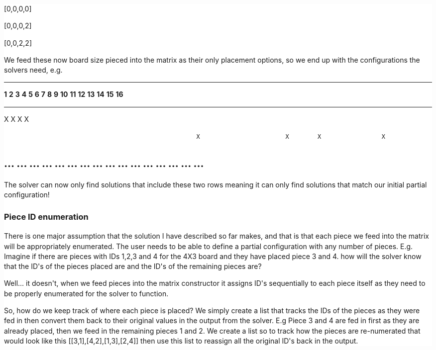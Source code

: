 \[0,0,0,0\]

\[0,0,0,2\]

\[0,0,2,2\]

We feed these now board size pieced into the matrix as their only
placement options, so we end up with the configurations the solvers
need, e.g.

  --------------------------------------------------------------------------------------------------------------------------------------
  **1**   **2**   **3**   **4**   **5**   **6**   **7**   **8**   **9**   **10**   **11**   **12**   **13**   **14**   **15**   **16**
  ------- ------- ------- ------- ------- ------- ------- ------- ------- -------- -------- -------- -------- -------- -------- --------
  X       X                       X                                                                  X                          

                                                          X                        X        X                 X                 

  ...     ...     ...     ...     ...     ...     ...     ...     ...     ...      ...      ...      ...      ...      ...      ...
  --------------------------------------------------------------------------------------------------------------------------------------

The solver can now only find solutions that include these two rows
meaning it can only find solutions that match our initial partial
configuration!

### Piece ID enumeration

There is one major assumption that the solution I have described so far
makes, and that is that each piece we feed into the matrix will be
appropriately enumerated. The user needs to be able to define a partial
configuration with any number of pieces. E.g. Imagine if there are
pieces with IDs 1,2,3 and 4 for the 4X3 board and they have placed piece
3 and 4. how will the solver know that the ID's of the pieces placed are
and the ID's of the remaining pieces are?

Well... it doesn't, when we feed pieces into the matrix constructor it
assigns ID's sequentially to each piece itself as they need to be
properly enumerated for the solver to function.

So, how do we keep track of where each piece is placed? We simply create
a list that tracks the IDs of the pieces as they were fed in then
convert them back to their original values in the output from the
solver. E.g Piece 3 and 4 are fed in first as they are already placed,
then we feed in the remaining pieces 1 and 2. We create a list so to
track how the pieces are re-numerated that would look like this
\[\[3,1\],\[4,2\],\[1,3\],\[2,4\]\] then use this list to reassign all
the original ID's back in the output.
